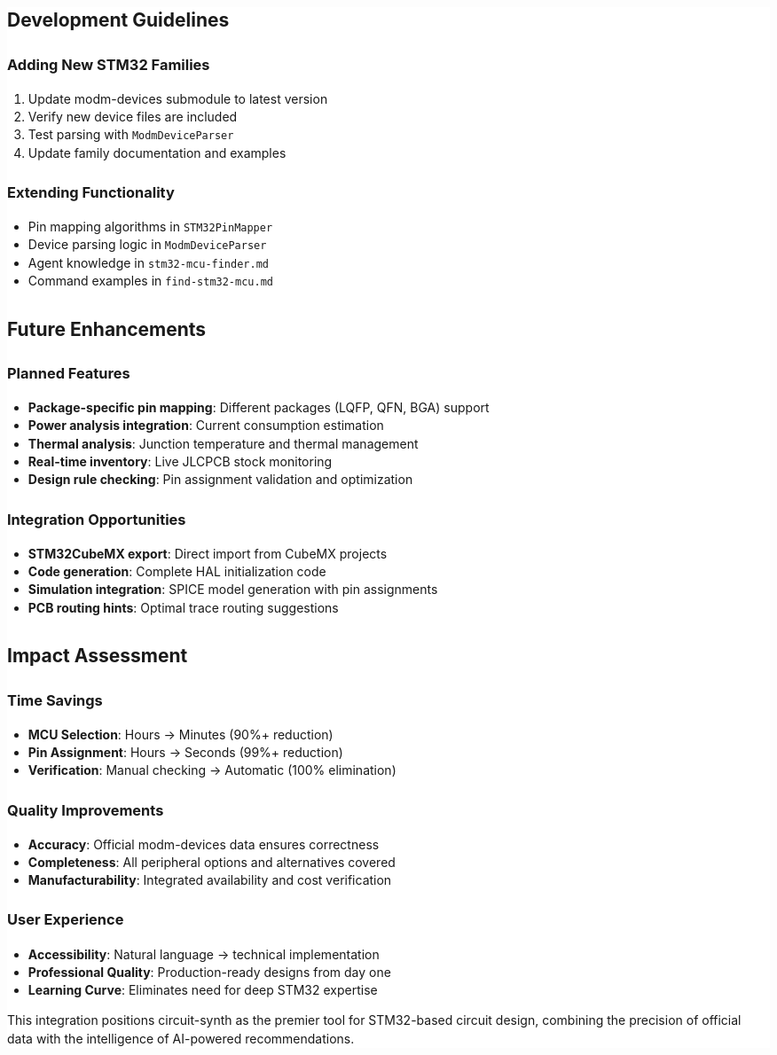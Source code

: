 ## Development Guidelines

### Adding New STM32 Families
1. Update modm-devices submodule to latest version
2. Verify new device files are included
3. Test parsing with `ModmDeviceParser`
4. Update family documentation and examples

### Extending Functionality
- Pin mapping algorithms in `STM32PinMapper`
- Device parsing logic in `ModmDeviceParser`  
- Agent knowledge in `stm32-mcu-finder.md`
- Command examples in `find-stm32-mcu.md`

## Future Enhancements

### Planned Features
- **Package-specific pin mapping**: Different packages (LQFP, QFN, BGA) support
- **Power analysis integration**: Current consumption estimation
- **Thermal analysis**: Junction temperature and thermal management
- **Real-time inventory**: Live JLCPCB stock monitoring
- **Design rule checking**: Pin assignment validation and optimization

### Integration Opportunities
- **STM32CubeMX export**: Direct import from CubeMX projects
- **Code generation**: Complete HAL initialization code
- **Simulation integration**: SPICE model generation with pin assignments
- **PCB routing hints**: Optimal trace routing suggestions

## Impact Assessment

### Time Savings
- **MCU Selection**: Hours → Minutes (90%+ reduction)
- **Pin Assignment**: Hours → Seconds (99%+ reduction)  
- **Verification**: Manual checking → Automatic (100% elimination)

### Quality Improvements
- **Accuracy**: Official modm-devices data ensures correctness
- **Completeness**: All peripheral options and alternatives covered
- **Manufacturability**: Integrated availability and cost verification

### User Experience
- **Accessibility**: Natural language → technical implementation
- **Professional Quality**: Production-ready designs from day one
- **Learning Curve**: Eliminates need for deep STM32 expertise

This integration positions circuit-synth as the premier tool for STM32-based circuit design, combining the precision of official data with the intelligence of AI-powered recommendations.